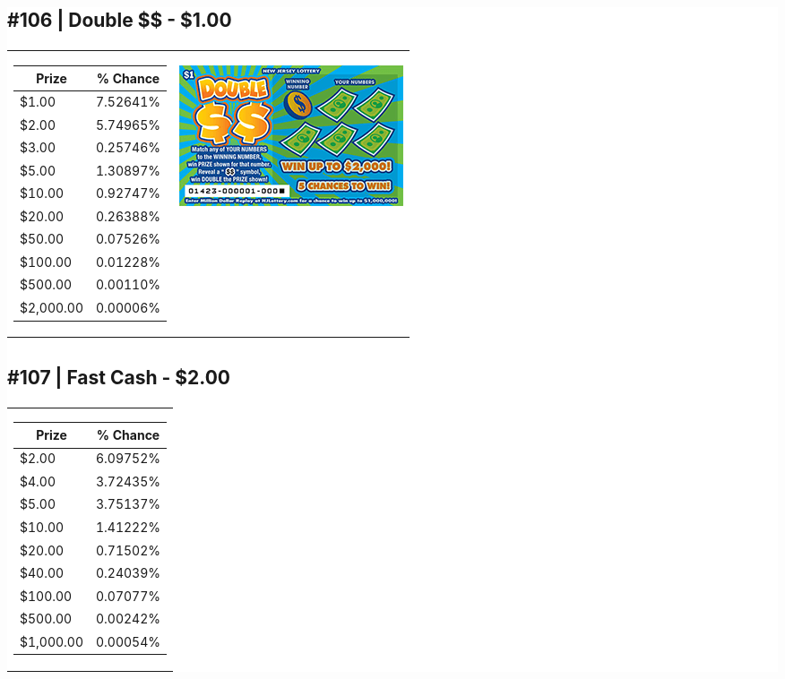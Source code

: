 
## #106 | Double $$ - $1.00

<table>
<tr><td>


|Prize|% Chance|
| ------------- |:-------------:|
|$1.00 | 7.52641%|
|$2.00 | 5.74965%|
|$3.00 | 0.25746%|
|$5.00 | 1.30897%|
|$10.00 | 0.92747%|
|$20.00 | 0.26388%|
|$50.00 | 0.07526%|
|$100.00 | 0.01228%|
|$500.00 | 0.00110%|
|$2,000.00 | 0.00006%|

</td><td>
<p align="center">
	<img src ="images/1423.png">
	</p>
</td></tr> </table>


## #107 | Fast Cash - $2.00

<table>
<tr><td>


|Prize|% Chance|
| ------------- |:-------------:|
|$2.00 | 6.09752%|
|$4.00 | 3.72435%|
|$5.00 | 3.75137%|
|$10.00 | 1.41222%|
|$20.00 | 0.71502%|
|$40.00 | 0.24039%|
|$100.00 | 0.07077%|
|$500.00 | 0.00242%|
|$1,000.00 | 0.00054%|